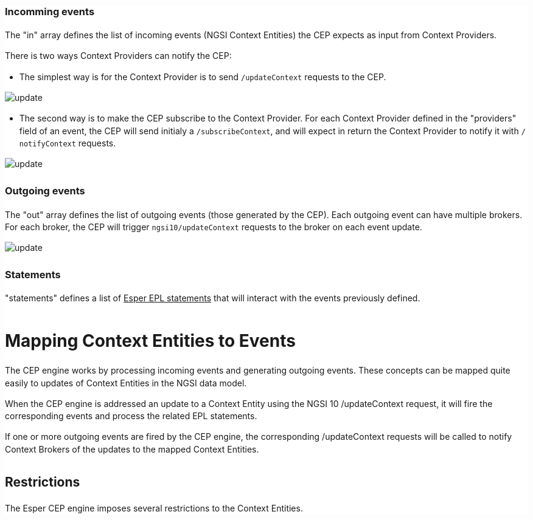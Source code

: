### Incomming events

The "in" array defines the list of incoming events (NGSI Context Entities) the CEP expects as input from Context Providers.

There is two ways Context Providers can notify the CEP:

 - The simplest way is for the Context Provider is to send `/updateContext` requests to the CEP.

![update](fig/cep-incoming-subscribe.png)



 - The second way is to make the CEP subscribe to the Context Provider.
   For each Context Provider defined in the "providers" field of an event, the CEP will send initialy a `/subscribeContext`,
   and will expect in return the Context Provider to notify it with `/notifyContext` requests.

![update](fig/cep-incoming-notify.png)



### Outgoing events

The "out" array defines the list of outgoing events (those generated by the CEP). Each outgoing event can have multiple brokers.
For each broker, the CEP will trigger `ngsi10/updateContext` requests to the broker on each event update.

![update](fig/cep-outgoing-update.png)



### Statements

"statements" defines a list of [Esper EPL statements](http://www.espertech.com/esper/release-5.2.0/esper-reference/html/epl_clauses.html)
that will interact with the events previously defined.

# Mapping Context Entities to Events

The CEP engine works by processing incoming events and generating outgoing events.
These concepts can be mapped quite easily to updates of Context Entities in the NGSI data model.

When the CEP engine is addressed an update to a Context Entity using the NGSI 10 /updateContext request,
it will fire the corresponding events and process the related EPL statements.

If one or more outgoing events are fired by the CEP engine, the corresponding /updateContext requests
will be called to notify Context Brokers of the updates to the mapped Context Entities.

## Restrictions

The Esper CEP engine imposes several restrictions to the Context Entities.
